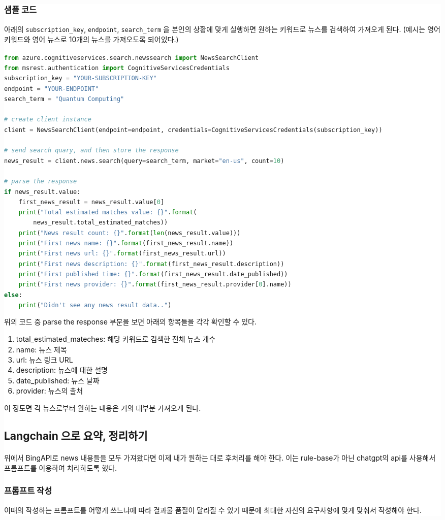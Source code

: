 ### 샘플 코드

아래의 `subscription_key`, `endpoint`, `search_term` 을 본인의 상황에 맞게 실행하면 원하는 키워드로 뉴스를 검색하여 가져오게 된다. (예시는 영어 키워드와 영어 뉴스로 10개의 뉴스를 가져오도록 되어있다.)

```python
from azure.cognitiveservices.search.newssearch import NewsSearchClient
from msrest.authentication import CognitiveServicesCredentials
subscription_key = "YOUR-SUBSCRIPTION-KEY"
endpoint = "YOUR-ENDPOINT"
search_term = "Quantum Computing"

# create client instance
client = NewsSearchClient(endpoint=endpoint, credentials=CognitiveServicesCredentials(subscription_key))

# send search quary, and then store the response
news_result = client.news.search(query=search_term, market="en-us", count=10)

# parse the response
if news_result.value:
    first_news_result = news_result.value[0]
    print("Total estimated matches value: {}".format(
        news_result.total_estimated_matches))
    print("News result count: {}".format(len(news_result.value)))
    print("First news name: {}".format(first_news_result.name))
    print("First news url: {}".format(first_news_result.url))
    print("First news description: {}".format(first_news_result.description))
    print("First published time: {}".format(first_news_result.date_published))
    print("First news provider: {}".format(first_news_result.provider[0].name))
else:
    print("Didn't see any news result data..")
```

위의 코드 중 parse the response 부분을 보면 아래의 항목들을 각각 확인할 수 있다.

1. total_estimated_mateches: 해당 키워드로 검색한 전체 뉴스 개수
2. name: 뉴스 제목
3. url: 뉴스 링크 URL
4. description: 뉴스에 대한 설명
5. date_published: 뉴스 날짜
6. provider: 뉴스의 출처

이 정도면 각 뉴스로부터 원하는 내용은 거의 대부분 가져오게 된다.

## Langchain 으로 요약, 정리하기

위에서 BingAPI로 news 내용들을 모두 가져왔다면 이제 내가 원하는 대로 후처리를 해야 한다. 이는 rule-base가 아닌 chatgpt의 api를 사용해서 프롬프트를 이용하여 처리하도록 했다.

### 프롬프트 작성

이때의 작성하는 프롬프트를 어떻게 쓰느냐에 따라 결과물 품질이 달라질 수 있기 때문에 최대한 자신의 요구사항에 맞게 맞춰서 작성해야 한다.
